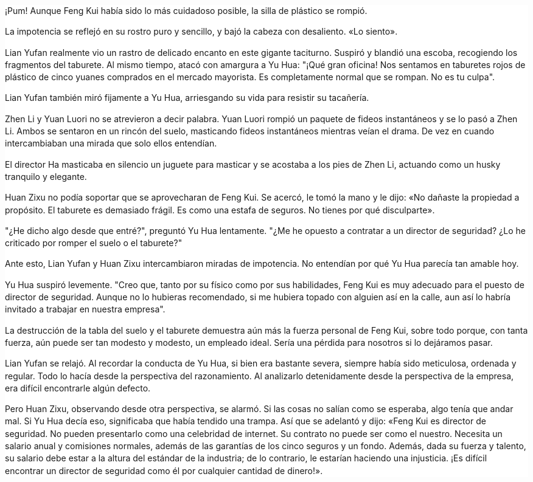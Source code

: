 
¡Pum! Aunque Feng Kui había sido lo más cuidadoso posible, la silla de plástico se rompió.



La impotencia se reflejó en su rostro puro y sencillo, y bajó la cabeza con desaliento. «Lo siento».



Lian Yufan realmente vio un rastro de delicado encanto en este gigante taciturno. Suspiró y blandió una escoba, recogiendo los fragmentos del taburete. Al mismo tiempo, atacó con amargura a Yu Hua: "¡Qué gran oficina! Nos sentamos en taburetes rojos de plástico de cinco yuanes comprados en el mercado mayorista. Es completamente normal que se rompan. No es tu culpa".



Lian Yufan también miró fijamente a Yu Hua, arriesgando su vida para resistir su tacañería.



Zhen Li y Yuan Luori no se atrevieron a decir palabra. Yuan Luori rompió un paquete de fideos instantáneos y se lo pasó a Zhen Li. Ambos se sentaron en un rincón del suelo, masticando fideos instantáneos mientras veían el drama. De vez en cuando intercambiaban una mirada que solo ellos entendían.



El director Ha masticaba en silencio un juguete para masticar y se acostaba a los pies de Zhen Li, actuando como un husky tranquilo y elegante.



Huan Zixu no podía soportar que se aprovecharan de Feng Kui. Se acercó, le tomó la mano y le dijo: «No dañaste la propiedad a propósito. El taburete es demasiado frágil. Es como una estafa de seguros. No tienes por qué disculparte».



"¿He dicho algo desde que entré?", preguntó Yu Hua lentamente. "¿Me he opuesto a contratar a un director de seguridad? ¿Lo he criticado por romper el suelo o el taburete?"



Ante esto, Lian Yufan y Huan Zixu intercambiaron miradas de impotencia. No entendían por qué Yu Hua parecía tan amable hoy.



Yu Hua suspiró levemente. "Creo que, tanto por su físico como por sus habilidades, Feng Kui es muy adecuado para el puesto de director de seguridad. Aunque no lo hubieras recomendado, si me hubiera topado con alguien así en la calle, aun así lo habría invitado a trabajar en nuestra empresa".



La destrucción de la tabla del suelo y el taburete demuestra aún más la fuerza personal de Feng Kui, sobre todo porque, con tanta fuerza, aún puede ser tan modesto y modesto, un empleado ideal. Sería una pérdida para nosotros si lo dejáramos pasar.



Lian Yufan se relajó. Al recordar la conducta de Yu Hua, si bien era bastante severa, siempre había sido meticulosa, ordenada y regular. Todo lo hacía desde la perspectiva del razonamiento. Al analizarlo detenidamente desde la perspectiva de la empresa, era difícil encontrarle algún defecto.



Pero Huan Zixu, observando desde otra perspectiva, se alarmó. Si las cosas no salían como se esperaba, algo tenía que andar mal. Si Yu Hua decía eso, significaba que había tendido una trampa. Así que se adelantó y dijo: «Feng Kui es director de seguridad. No pueden presentarlo como una celebridad de internet. Su contrato no puede ser como el nuestro. Necesita un salario anual y comisiones normales, además de las garantías de los cinco seguros y un fondo. Además, dada su fuerza y talento, su salario debe estar a la altura del estándar de la industria; de lo contrario, le estarían haciendo una injusticia. ¡Es difícil encontrar un director de seguridad como él por cualquier cantidad de dinero!».
